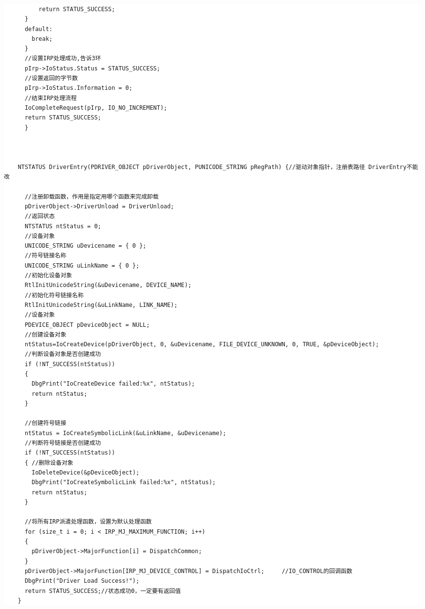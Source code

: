               return STATUS_SUCCESS;
          }
          default:
            break;
          }
          //设置IRP处理成功,告诉3环
          pIrp->IoStatus.Status = STATUS_SUCCESS;
          //设置返回的字节数
          pIrp->IoStatus.Information = 0;
          //结束IRP处理流程
          IoCompleteRequest(pIrp, IO_NO_INCREMENT);
          return STATUS_SUCCESS;
          }



        NTSTATUS DriverEntry(PDRIVER_OBJECT pDriverObject, PUNICODE_STRING pRegPath) {//驱动对象指针，注册表路径 DriverEntry不能改

          //注册卸载函数，作用是指定用哪个函数来完成卸载
          pDriverObject->DriverUnload = DriverUnload;
          //返回状态
          NTSTATUS ntStatus = 0;
          //设备对象
          UNICODE_STRING uDevicename = { 0 };
          //符号链接名称
          UNICODE_STRING uLinkName = { 0 };
          //初始化设备对象
          RtlInitUnicodeString(&uDevicename, DEVICE_NAME);
          //初始化符号链接名称
          RtlInitUnicodeString(&uLinkName, LINK_NAME);
          //设备对象
          PDEVICE_OBJECT pDeviceObject = NULL;
          //创建设备对象
          ntStatus=IoCreateDevice(pDriverObject, 0, &uDevicename, FILE_DEVICE_UNKNOWN, 0, TRUE, &pDeviceObject);
          //判断设备对象是否创建成功
          if (!NT_SUCCESS(ntStatus))
          {
            DbgPrint("IoCreateDevice failed:%x", ntStatus);
            return ntStatus;
          }
          
          //创建符号链接
          ntStatus = IoCreateSymbolicLink(&uLinkName, &uDevicename);
          //判断符号链接是否创建成功
          if (!NT_SUCCESS(ntStatus))
          {	//删除设备对象
            IoDeleteDevice(&pDeviceObject);
            DbgPrint("IoCreateSymbolicLink failed:%x", ntStatus);
            return ntStatus;
          }

          //将所有IRP派遣处理函数，设置为默认处理函数
          for (size_t i = 0; i < IRP_MJ_MAXIMUM_FUNCTION; i++)
          {
            pDriverObject->MajorFunction[i] = DispatchCommon;
          }
          pDriverObject->MajorFunction[IRP_MJ_DEVICE_CONTROL] = DispatchIoCtrl;     //IO_CONTROL的回调函数
          DbgPrint("Driver Load Success!");
          return STATUS_SUCCESS;//状态成功0，一定要有返回值
        }
